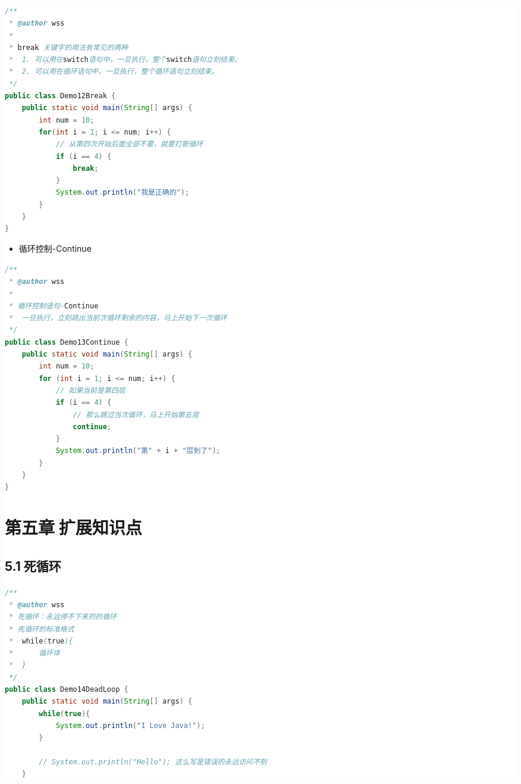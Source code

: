 ```java
/**
 * @author wss
 *
 * break 关键字的用法有常见的两种
 *  1. 可以用在switch语句中，一旦执行，整个switch语句立刻结束。
 *  2. 可以用在循环语句中，一旦执行，整个循环语句立刻结束。
 */
public class Demo12Break {
    public static void main(String[] args) {
        int num = 10;
        for(int i = 1; i <= num; i++) {
            // 从第四次开始后面全部不要，就要打断循环
            if (i == 4) {
                break;
            }
            System.out.println("我是正确的");
        }
    }
}
```
- 循环控制-Continue
```java
/**
 * @author wss
 *
 * 循环控制语句-Continue
 *  一旦执行，立刻跳出当前次循环剩余的内容，马上开始下一次循环
 */
public class Demo13Continue {
    public static void main(String[] args) {
        int num = 10;
        for (int i = 1; i <= num; i++) {
            // 如果当前是第四层
            if (i == 4) {
                // 那么跳过当次循环，马上开始第五层
                continue;
            }
            System.out.println("第" + i + "层到了");
        }
    }
}
```
# 第五章 扩展知识点
## 5.1 死循环
```java
/**
 * @author wss
 * 死循环：永远停不下来的的循环
 * 死循环的标准格式
 *  while(true){
 *      循环体
 *  }
 */
public class Demo14DeadLoop {
    public static void main(String[] args) {
        while(true){
            System.out.println("I Love Java!");
        }
        
        // System.out.println("Hello"); 这么写是错误的永远访问不到
    }
```